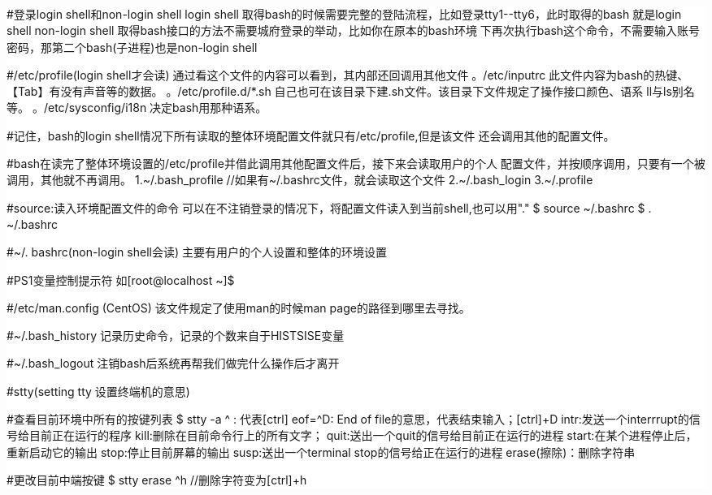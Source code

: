 #登录login shell和non-login shell 
  login shell  取得bash的时候需要完整的登陆流程，比如登录tty1--tty6，此时取得的bash 
     就是login shell 
  non-login shell 取得bash接口的方法不需要城府登录的举动，比如你在原本的bash环境 
     下再次执行bash这个命令，不需要输入账号密码，那第二个bash(子进程)也是non-login shell 

#/etc/profile(login shell才会读) 
通过看这个文件的内容可以看到，其内部还回调用其他文件 
。/etc/inputrc 此文件内容为bash的热键、【Tab】有没有声音等的数据。 
。/etc/profile.d/*.sh 自己也可在该目录下建.sh文件。该目录下文件规定了操作接口颜色、语系 
    ll与ls别名等。 
。/etc/sysconfig/i18n 决定bash用那种语系。 

#记住，bash的login shell情况下所有读取的整体环境配置文件就只有/etc/profile,但是该文件 
  还会调用其他的配置文件。 

#bash在读完了整体环境设置的/etc/profile并借此调用其他配置文件后，接下来会读取用户的个人 
配置文件，并按顺序调用，只要有一个被调用，其他就不再调用。 
1.~/.bash_profile  //如果有~/.bashrc文件，就会读取这个文件 
2.~/.bash_login 
3.~/.profile 

#source:读入环境配置文件的命令 
可以在不注销登录的情况下，将配置文件读入到当前shell,也可以用"." 
$ source ~/.bashrc 
$ . ~/.bashrc 

#~/. bashrc(non-login shell会读) 
  主要有用户的个人设置和整体的环境设置 

#PS1变量控制提示符 如[root@localhost ~]$ 

#/etc/man.config (CentOS) 
该文件规定了使用man的时候man page的路径到哪里去寻找。 

#~/.bash_history 
  记录历史命令，记录的个数来自于HISTSISE变量 

#~/.bash_logout 
  注销bash后系统再帮我们做完什么操作后才离开 

#stty(setting tty 设置终端机的意思) 

#查看目前环境中所有的按键列表 
$ stty -a 
^ : 代表[ctrl] 
eof=^D: End of file的意思，代表结束输入；[ctrl]+D 
intr:发送一个interrrupt的信号给目前正在运行的程序 
kill:删除在目前命令行上的所有文字； 
quit:送出一个quit的信号给目前正在运行的进程 
start:在某个进程停止后，重新启动它的输出 
stop:停止目前屏幕的输出 
susp:送出一个terminal stop的信号给正在运行的进程 
erase(擦除)：删除字符串 

#更改目前中端按键 
$ stty erase ^h  //删除字符变为[ctrl]+h 
